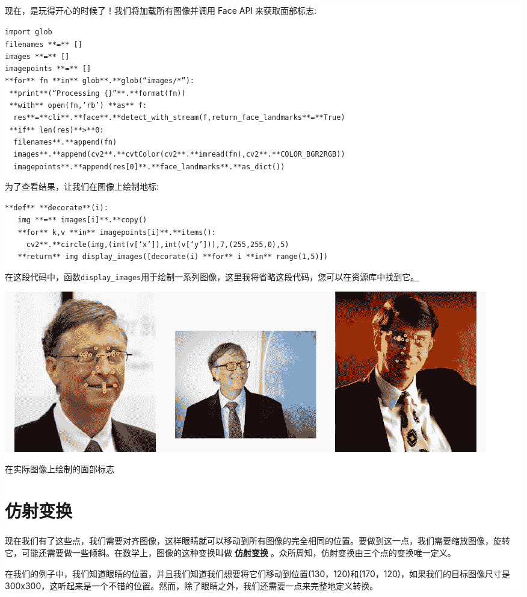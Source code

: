现在，是玩得开心的时候了！我们将加载所有图像并调用 Face API 来获取面部标志:

```
import glob 
filenames **=** [] 
images **=** [] 
imagepoints **=** [] 
**for** fn **in** glob**.**glob(“images/*”): 
 **print**(“Processing {}”**.**format(fn)) 
 **with** open(fn,’rb’) **as** f: 
  res**=**cli**.**face**.**detect_with_stream(f,return_face_landmarks**=**True)    
 **if** len(res)**>**0: 
  filenames**.**append(fn) 
  images**.**append(cv2**.**cvtColor(cv2**.**imread(fn),cv2**.**COLOR_BGR2RGB))     
  imagepoints**.**append(res[0]**.**face_landmarks**.**as_dict())
```

为了查看结果，让我们在图像上绘制地标:

```
**def** **decorate**(i): 
   img **=** images[i]**.**copy() 
   **for** k,v **in** imagepoints[i]**.**items(): 
     cv2**.**circle(img,(int(v[‘x’]),int(v[‘y’])),7,(255,255,0),5)     
   **return** img display_images([decorate(i) **for** i **in** range(1,5)])
```

在这段代码中，函数`display_images`用于绘制一系列图像，这里我将省略这段代码，您可以在资源库中找到它[。](http://github.com/CloudAdvocacy/CreepyFaces)

![](img/b5510232264539084995998e66fb52c7.png)

在实际图像上绘制的面部标志

# 仿射变换

现在我们有了这些点，我们需要对齐图像，这样眼睛就可以移动到所有图像的完全相同的位置。要做到这一点，我们需要缩放图像，旋转它，可能还需要做一些倾斜。在数学上，图像的这种变换叫做 [**仿射变换**](https://en.wikipedia.org/wiki/Affine_transformation) 。众所周知，仿射变换由三个点的变换唯一定义。

在我们的例子中，我们知道眼睛的位置，并且我们知道我们想要将它们移动到位置(130，120)和(170，120)，如果我们的目标图像尺寸是 300x300，这听起来是一个不错的位置。然而，除了眼睛之外，我们还需要一点来完整地定义转换。

